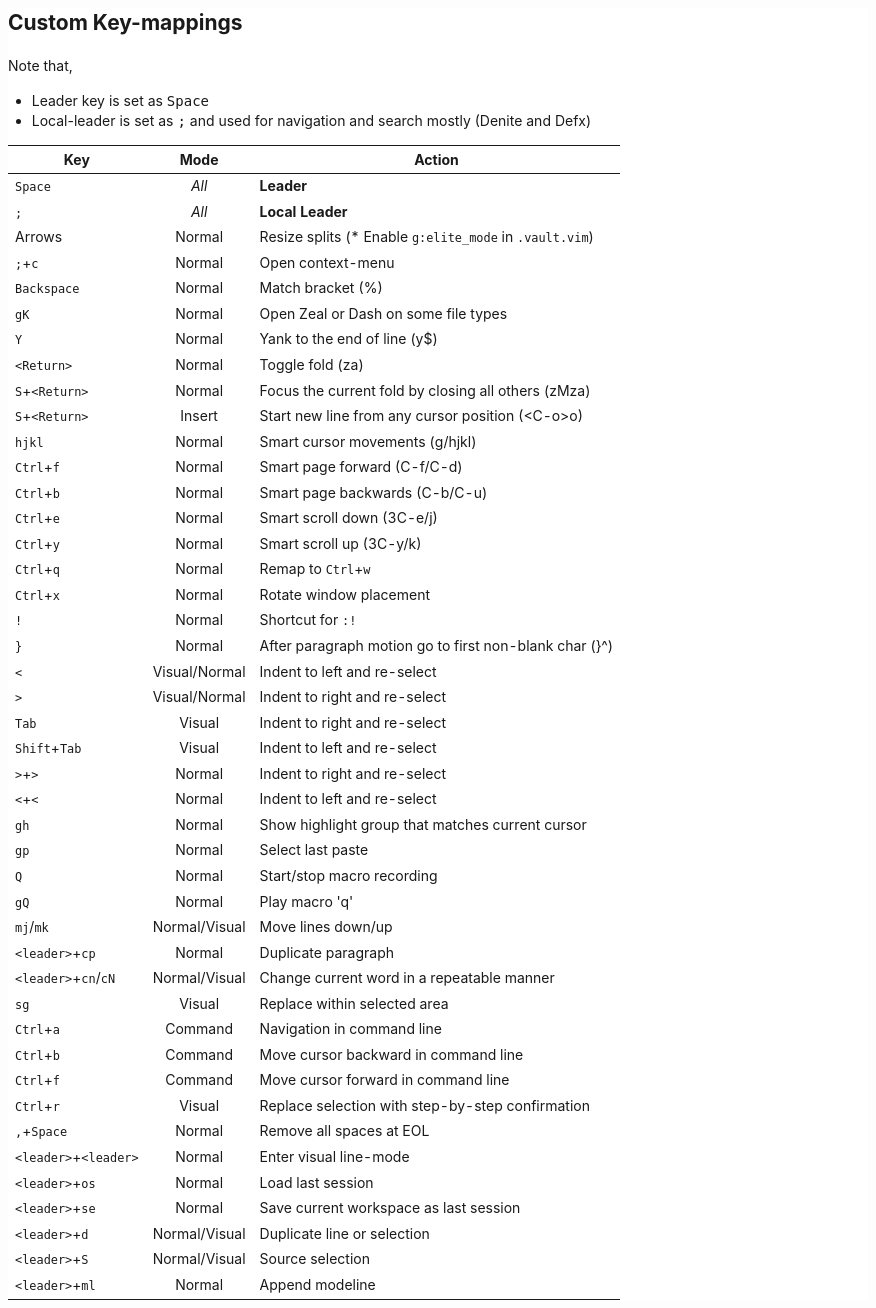 [hotwatermorning/auto-git-diff]: https://github.com/hotwatermorning/auto-git-diff
[rhysd/committia.vim]: https://github.com/rhysd/committia.vim
[benekastah/neomake]: https://github.com/neomake/neomake
[junegunn/goyo]: https://github.com/junegunn/goyo.vim
[junegunn/limelight]: https://github.com/junegunn/limelight.vim
[itchyny/calendar.vim]: https://github.com/itchyny/calendar.vim
[vimwiki/vimwiki]: https://github.com/vimwiki/vimwiki

[Shougo/deoplete.nvim]: https://github.com/Shougo/deoplete.nvim
[Shougo/neosnippet.vim]: https://github.com/Shougo/neosnippet.vim
[ludovicchabant/vim-gutentags]: https://github.com/ludovicchabant/vim-gutentags
[mattn/emmet-vim]: https://github.com/mattn/emmet-vim
[Shougo/echodoc.vim]: https://github.com/Shougo/echodoc.vim
[ncm2/float-preview.nvim]: https://github.com/ncm2/float-preview.nvim
[Raimondi/delimitMate]: https://github.com/Raimondi/delimitMate
[Shougo/neosnippet-snippets]: https://github.com/Shougo/neosnippet-snippets
[Shougo/context_filetype.vim]: https://github.com/Shougo/context_filetype.vim
[Shougo/neco-vim]: https://github.com/Shougo/neco-vim
[Shougo/neoinclude.vim]: https://github.com/Shougo/neoinclude.vim
[Shougo/neco-syntax]: https://github.com/Shougo/neco-syntax
[davidhalter/jedi-vim]: https://github.com/davidhalter/jedi-vim
[zchee/deoplete-go]: https://github.com/zchee/deoplete-go
[zchee/deoplete-jedi]: https://github.com/zchee/deoplete-jedi
[carlitux/deoplete-ternjs]: https://github.com/carlitux/deoplete-ternjs
[wellle/tmux-complete.vim]: https://github.com/wellle/tmux-complete.vim
[fszymanski/deoplete-emoji]: https://github.com/fszymanski/deoplete-emoji
[juliosueiras/vim-terraform-completion]: https://github.com/juliosueiras/vim-terraform-completion
[ternjs/tern_for_vim]: https://github.com/ternjs/tern_for_vim

[Shougo/denite.nvim]: https://github.com/Shougo/denite.nvim
[raghur/fruzzy]: https://github.com/raghur/fruzzy
[Shougo/neoyank.vim]: https://github.com/Shougo/neoyank.vim
[Shougo/junkfile.vim]: https://github.com/Shougo/junkfile.vim
[chemzqm/unite-location]: https://github.com/chemzqm/unite-location
[chemzqm/denite-git]: https://github.com/chemzqm/denite-git
[rafi/vim-denite-z]: https://github.com/rafi/vim-denite-z
[rafi/vim-denite-session]: https://github.com/rafi/vim-denite-session
[rafi/vim-denite-mpc]: https://github.com/rafi/vim-denite-mpc

[kana/vim-operator-user]: https://github.com/kana/vim-operator-user
[kana/vim-operator-replace]: https://github.com/kana/vim-operator-replace
[rhysd/vim-operator-surround]: https://github.com/rhysd/vim-operator-surround
[haya14busa/vim-operator-flashy]: https://github.com/haya14busa/vim-operator-flashy
[kana/vim-textobj-user]: https://github.com/kana/vim-textobj-user
[terryma/vim-expand-region]: https://github.com/terryma/vim-expand-region
[AndrewRadev/sideways.vim]: https://github.com/AndrewRadev/sideways.vim
[AndrewRadev/splitjoin.vim]: https://github.com/AndrewRadev/splitjoin.vim
[AndrewRadev/linediff.vim]: https://github.com/AndrewRadev/linediff.vim
[AndrewRadev/dsf.vim]: https://github.com/AndrewRadev/dsf.vim
[osyo-manga/vim-textobj-multiblock]: https://github.com/osyo-manga/vim-textobj-multiblock
[kana/vim-textobj-function]: https://github.com/kana/vim-textobj-function

## Custom Key-mappings

Note that,

* Leader key is set as <kbd>Space</kbd>
* Local-leader is set as <kbd>;</kbd> and used for navigation and search mostly
  (Denite and Defx)

Key   | Mode | Action
----- |:----:| ------------------
`Space` | _All_ | **Leader**
`;` | _All_ | **Local Leader**
Arrows | Normal | Resize splits (* Enable `g:elite_mode` in `.vault.vim`)
`;`+`c` | Normal | Open context-menu
`Backspace` | Normal | Match bracket (%)
`gK` | Normal | Open Zeal or Dash on some file types
`Y` | Normal | Yank to the end of line (y$)
`<Return>` | Normal | Toggle fold (za)
`S`+`<Return>` | Normal | Focus the current fold by closing all others (zMza)
`S`+`<Return>` | Insert | Start new line from any cursor position (\<C-o>o)
`hjkl` | Normal | Smart cursor movements (g/hjkl)
`Ctrl`+`f` | Normal | Smart page forward (C-f/C-d)
`Ctrl`+`b` | Normal | Smart page backwards (C-b/C-u)
`Ctrl`+`e` | Normal | Smart scroll down (3C-e/j)
`Ctrl`+`y` | Normal | Smart scroll up (3C-y/k)
`Ctrl`+`q` | Normal | Remap to `Ctrl`+`w`
`Ctrl`+`x` | Normal | Rotate window placement
`!` | Normal | Shortcut for `:!`
`}` | Normal | After paragraph motion go to first non-blank char (}^)
`<` | Visual/Normal | Indent to left and re-select
`>` | Visual/Normal | Indent to right and re-select
`Tab` | Visual | Indent to right and re-select
`Shift`+`Tab` | Visual | Indent to left and re-select
`>`+`>` | Normal | Indent to right and re-select
`<`+`<` | Normal | Indent to left and re-select
`gh` | Normal | Show highlight group that matches current cursor
`gp` | Normal | Select last paste
`Q` | Normal | Start/stop macro recording
`gQ` | Normal | Play macro 'q'
`mj`/`mk` | Normal/Visual | Move lines down/up
`<leader>`+`cp` | Normal | Duplicate paragraph
`<leader>`+`cn`/`cN` | Normal/Visual | Change current word in a repeatable manner
`sg` | Visual | Replace within selected area
`Ctrl`+`a` | Command | Navigation in command line
`Ctrl`+`b` | Command | Move cursor backward in command line
`Ctrl`+`f` | Command | Move cursor forward in command line
`Ctrl`+`r` | Visual | Replace selection with step-by-step confirmation
`,`+`Space` | Normal | Remove all spaces at EOL
`<leader>`+`<leader>` | Normal | Enter visual line-mode
`<leader>`+`os` | Normal | Load last session
`<leader>`+`se` | Normal | Save current workspace as last session
`<leader>`+`d` | Normal/Visual | Duplicate line or selection
`<leader>`+`S` | Normal/Visual | Source selection
`<leader>`+`ml` | Normal | Append modeline


[Shougo/dein.vim]: https://github.com/Shougo/dein.vim
[rafi/awesome-colorschemes]: https://github.com/rafi/awesome-vim-colorschemes
[rafi/vim-badge]: https://github.com/rafi/vim-badge
[thinca/vim-localrc]: https://github.com/thinca/vim-localrc
[christoomey/tmux-navigator]: https://github.com/christoomey/vim-tmux-navigator
[romainl/vim-cool]: https://github.com/romainl/vim-cool
[tpope/vim-sleuth]: https://github.com/tpope/vim-sleuth
[sgur/vim-editorconfig]: https://github.com/sgur/vim-editorconfig
[itchyny/vim-gitbranch]: https://github.com/itchyny/vim-gitbranch
[itchyny/vim-parenmatch]: https://github.com/itchyny/vim-parenmatch
[itchyny/cursorword]: https://github.com/itchyny/vim-cursorword
[roxma/nvim-yarp]: https://github.com/roxma/nvim-yarp
[roxma/vim-hug-neovim-rpc]: https://github.com/roxma/vim-hug-neovim-rpc
[othree/html5.vim]: https://github.com/othree/html5.vim
[mustache/vim-mustache-handlebars]: https://github.com/mustache/vim-mustache-handlebars
[pearofducks/ansible-vim]: https://github.com/pearofducks/ansible-vim
[groenewege/vim-less]: https://github.com/groenewege/vim-less
[hail2u/vim-css3-syntax]: https://github.com/hail2u/vim-css3-syntax
[othree/csscomplete.vim]: https://github.com/othree/csscomplete.vim
[cakebaker/scss-syntax.vim]: https://github.com/cakebaker/scss-syntax.vim
[ap/vim-css-color]: https://github.com/ap/vim-css-color
[plasticboy/vim-markdown]: https://github.com/plasticboy/vim-markdown
[rhysd/vim-gfm-syntax]: https://github.com/rhysd/vim-gfm-syntax
[pangloss/vim-javascript]: https://github.com/pangloss/vim-javascript
[othree/jspc.vim]: https://github.com/othree/jspc.vim
[posva/vim-vue]: https://github.com/posva/vim-vue
[heavenshell/vim-jsdoc]: https://github.com/heavenshell/vim-jsdoc
[jparise/vim-graphql]: https://github.com/jparise/vim-graphql
[moll/vim-node]: https://github.com/moll/vim-node
[elzr/vim-json]: https://github.com/elzr/vim-json
[MaxMEllon/vim-jsx-pretty]: https://github.com/MaxMEllon/vim-jsx-pretty
[fatih/vim-go]: https://github.com/fatih/vim-go
[vim-python/python-syntax]: https://github.com/vim-python/python-syntax
[Vimjas/vim-python-pep8-indent]: https://github.com/Vimjas/vim-python-pep8-indent
[vim-scripts/python_match.vim]: https://github.com/vim-scripts/python_match.vim
[tmhedberg/SimpylFold]: https://github.com/tmhedberg/SimpylFold
[raimon49/requirements.txt.vim]: https://github.com/raimon49/requirements.txt.vim
[StanAngeloff/php.vim]: https://github.com/StanAngeloff/php.vim
[shawncplus/phpcomplete.vim]: https://github.com/shawncplus/phpcomplete.vim
[vim-ruby/vim-ruby]: https://github.com/vim-ruby/vim-ruby
[tbastos/vim-lua]: https://github.com/tbastos/vim-lua
[keith/swift.vim]: https://github.com/keith/swift.vim
[vim-jp/syntax-vim-ex]: https://github.com/vim-jp/syntax-vim-ex
[chrisbra/csv.vim]: https://github.com/chrisbra/csv.vim
[tpope/vim-git]: https://github.com/tpope/vim-git
[ekalinin/Dockerfile.vim]: https://github.com/ekalinin/Dockerfile.vim
[tmux-plugins/vim-tmux]: https://github.com/tmux-plugins/vim-tmux
[MTDL9/vim-log-highlighting]: https://github.com/MTDL9/vim-log-highlighting
[hashivim/vim-terraform]: https://github.com/hashivim/vim-terraform
[cespare/vim-toml]: https://github.com/cespare/vim-toml
[mboughaba/i3config.vim]: https://github.com/mboughaba/i3config.vim
[dag/vim-fish]: https://github.com/dag/vim-fish
[jstrater/mpvim]: https://github.com/jstrater/mpvim
[robbles/logstash.vim]: https://github.com/robbles/logstash.vim
[lifepillar/pgsql.vim]: https://github.com/lifepillar/pgsql.vim
[chr4/nginx.vim]: https://github.com/chr4/nginx.vim
[IN3D/vim-raml]: https://github.com/IN3D/vim-raml
[Shougo/defx.nvim]: https://github.com/Shougo/defx.nvim
[kristijanhusak/defx-git]: https://github.com/kristijanhusak/defx-git
[kristijanhusak/defx-icons]: https://github.com/kristijanhusak/defx-icons
[liuchengxu/vim-which-key]: https://github.com/liuchengxu/vim-which-key
[t9md/vim-choosewin]: https://github.com/t9md/vim-choosewin
[kana/vim-niceblock]: https://github.com/kana/vim-niceblock
[guns/xterm-color-table.vim]: https://github.com/guns/xterm-color-table.vim
[mbbill/undotree]: https://github.com/mbbill/undotree
[metakirby5/codi.vim]: https://github.com/metakirby5/codi.vim
[reedes/vim-wordy]: https://github.com/reedes/vim-wordy
[brooth/far.vim]: https://github.com/brooth/far.vim
[jreybert/vimagit]: https://github.com/jreybert/vimagit
[tweekmonster/helpful.vim]: https://github.com/tweekmonster/helpful.vim
[lambdalisue/gina.vim]: https://github.com/lambdalisue/gina.vim
[cocopon/colorswatch.vim]: https://github.com/cocopon/colorswatch.vim
[kana/vim-altr]: https://github.com/kana/vim-altr
[lambdalisue/suda.vim]: https://github.com/lambdalisue/suda.vim
[tyru/open-browser.vim]: https://github.com/tyru/open-browser.vim
[tyru/open-browser-unicode.vim]: https://github.com/tyru/open-browser-unicode.vim
[tyru/open-browser-github.vim]: https://github.com/tyru/open-browser-github.vim
[tyru/caw.vim]: https://github.com/tyru/caw.vim
[Shougo/vinarise.vim]: https://github.com/Shougo/vinarise.vim
[mzlogin/vim-markdown-toc]: https://github.com/mzlogin/vim-markdown-toc
[chemzqm/vim-easygit]: https://github.com/chemzqm/vim-easygit
[majutsushi/tagbar]: https://github.com/majutsushi/tagbar
[liuchengxu/vista.vim]: https://github.com/liuchengxu/vista.vim
[beloglazov/vim-online-thesaurus]: https://github.com/beloglazov/vim-online-thesaurus
[haya14busa/vim-asterisk]: https://github.com/haya14busa/vim-asterisk
[rhysd/accelerated-jk]: https://github.com/rhysd/accelerated-jk
[haya14busa/vim-edgemotion]: https://github.com/haya14busa/vim-edgemotion
[t9md/vim-quickhl]: https://github.com/t9md/vim-quickhl
[rafi/vim-sidemenu]: https://github.com/rafi/vim-sidemenu
[airblade/vim-gitgutter]: https://github.com/airblade/vim-gitgutter
[nathanaelkane/vim-indent-guides]: https://github.com/nathanaelkane/vim-indent-guides
[MattesGroeger/vim-bookmarks]: https://github.com/MattesGroeger/vim-bookmarks
[Shougo]: https://github.com/Shougo
[lazy-loaded]: ./config/plugins.yaml#L25
[yaml2json]: https://github.com/bronze1man/yaml2json